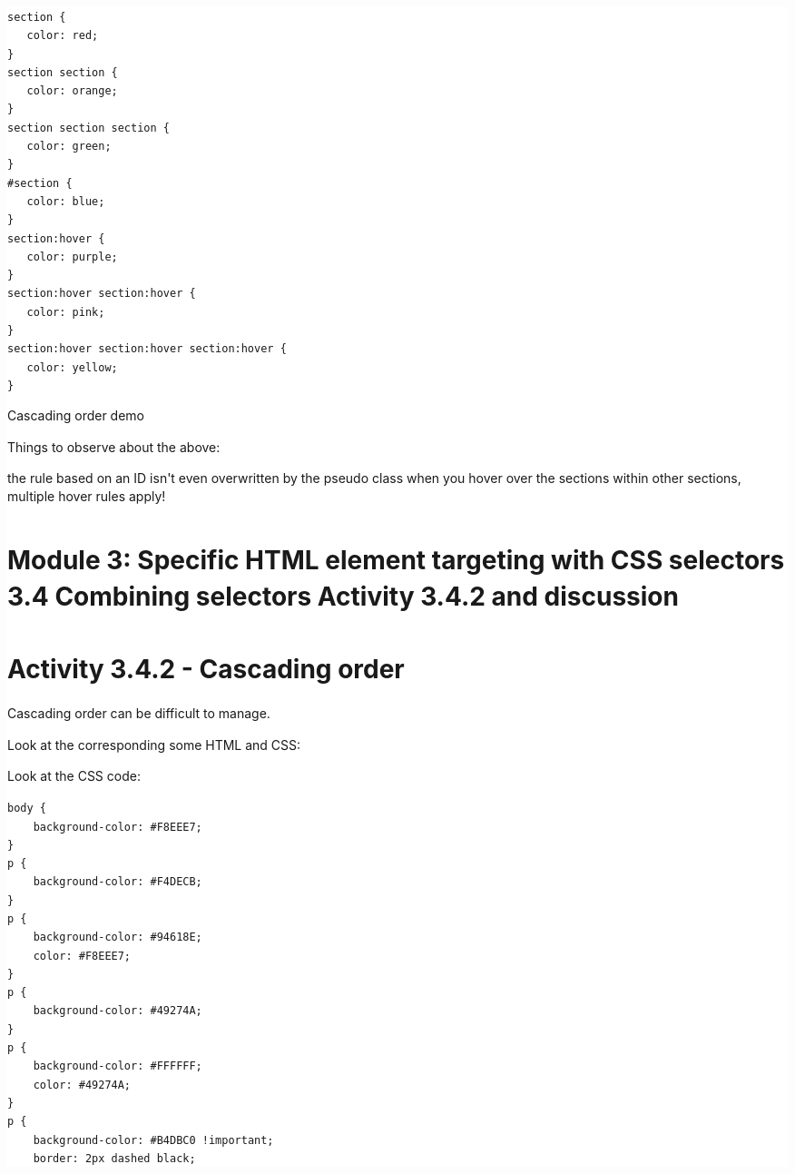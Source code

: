 ```[css]
section {
   color: red;
}
section section {
   color: orange;
}
section section section {
   color: green;
}
#section {
   color: blue;
}
section:hover {
   color: purple;
}
section:hover section:hover {
   color: pink;
}
section:hover section:hover section:hover {
   color: yellow;
}
```

Cascading order demo

Things to observe about the above:

the rule based on an ID isn't even overwritten by the pseudo class
when you hover over the sections within other sections, multiple hover rules apply!

# Module 3: Specific HTML element targeting with CSS selectors   3.4 Combining selectors   Activity 3.4.2 and discussion

# Activity 3.4.2 - Cascading order

Cascading order can be difficult to manage.

Look at the corresponding some HTML and CSS:


Look at the CSS code:

```[css]
body {
    background-color: #F8EEE7;
}
p {
    background-color: #F4DECB;
}
p {
    background-color: #94618E;
    color: #F8EEE7;
}
p {
    background-color: #49274A;
}
p {
    background-color: #FFFFFF;
    color: #49274A;
}
p {
    background-color: #B4DBC0 !important;
    border: 2px dashed black;
```